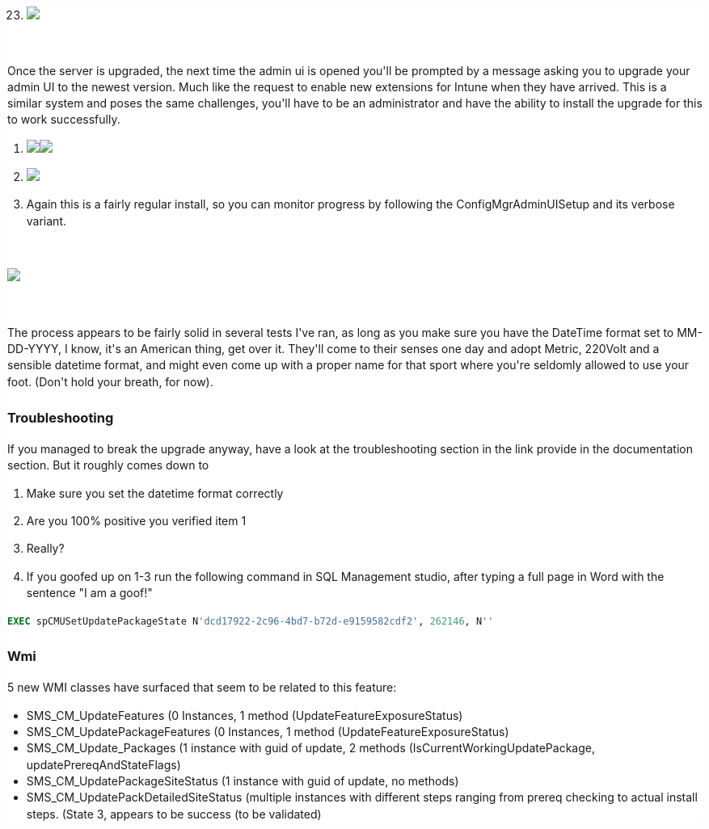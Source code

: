 23. ![][15]  

  
 

Once the server is upgraded, the next time the admin ui is opened you'll be prompted by a message asking you to upgrade your admin UI to the newest version. Much like the request to enable new extensions for Intune when they have arrived. This is a similar system and poses the same challenges, you'll have to be an administrator and have the ability to install the upgrade for this to work successfully.  

1. ![][16]![][17]  

2. ![][18]  

3. Again this is a fairly regular install, so you can monitor progress by following the ConfigMgrAdminUISetup and its verbose variant.  

  
 

![][19]  

  
 

The process appears to be fairly solid in several tests I've ran, as long as you make sure you have the DateTime format set to MM-DD-YYYY, I know, it's an American thing, get over it. They'll come to their senses one day and adopt Metric, 220Volt and a sensible datetime format, and might even come up with a proper name for that sport where you're seldomly allowed to use your foot. (Don't hold your breath, for now).  

### Troubleshooting  

If you managed to break the upgrade anyway, have a look at the troubleshooting section in the link provide in the documentation section. But it roughly comes down to  

1. Make sure you set the datetime format correctly  

2. Are you 100% positive you verified item 1  

3. Really?  

4. If you goofed up on 1-3 run the following command in SQL Management studio, after typing a full page in Word with the sentence "I am a goof!"
  
```sql
EXEC spCMUSetUpdatePackageState N'dcd17922-2c96-4bd7-b72d-e9159582cdf2', 262146, N''
```

### Wmi  

5 new WMI classes have surfaced that seem to be related to this feature:  

* SMS_CM_UpdateFeatures (0 Instances, 1 method (UpdateFeatureExposureStatus)  
* SMS_CM_UpdatePackageFeatures (0 Instances, 1 method (UpdateFeatureExposureStatus)  
* SMS_CM_Update_Packages (1 instance with guid of update, 2 methods (IsCurrentWorkingUpdatePackage, updatePrereqAndStateFlags)  
* SMS_CM_UpdatePackageSiteStatus (1 instance with guid of update, no methods)  
* SMS_CM_UpdatePackDetailedSiteStatus (multiple instances with different steps ranging from prereq checking to actual install steps. (State 3, appears to be success (to be validated)  


[1]: http://blogs.technet.com/b/mniehaus/archive/2012/09/02/speed-up-mdt-task-sequences-in-configuration-manager.aspxhttp:/blogs.technet.com/b/configmgrteam/archive/2015/09/23/now-available-update-for-system-center-config-manager-tp3.aspx
[2]: http://blogs.technet.com/b/mniehaus/archive/2012/09/02/speed-up-mdt-task-sequences-in-configuration-manager.aspxhttps:/technet.microsoft.com/library/dn965439.aspx
[3]: http://scug.be/thewmiguy/files/2015/09/092415_1353_SCCMvNextup1.png
[4]: http://scug.be/thewmiguy/files/2015/09/092415_1353_SCCMvNextup2.png
[5]: http://scug.be/thewmiguy/files/2015/09/092415_1353_SCCMvNextup3.png
[6]: http://scug.be/thewmiguy/files/2015/09/092415_1353_SCCMvNextup4.png
[7]: http://scug.be/thewmiguy/files/2015/09/092415_1353_SCCMvNextup5.png
[8]: http://scug.be/thewmiguy/files/2015/09/092415_1353_SCCMvNextup6.png
[9]: http://scug.be/thewmiguy/files/2015/09/092415_1353_SCCMvNextup7.png
[10]: http://scug.be/thewmiguy/files/2015/09/092415_1353_SCCMvNextup8.png
[11]: http://scug.be/thewmiguy/files/2015/09/092415_1353_SCCMvNextup9.png
[12]: http://scug.be/thewmiguy/files/2015/09/092415_1353_SCCMvNextup10.png
[13]: http://scug.be/thewmiguy/files/2015/09/092415_1353_SCCMvNextup11.png
[14]: http://scug.be/thewmiguy/files/2015/09/092415_1353_SCCMvNextup12.png
[15]: http://scug.be/thewmiguy/files/2015/09/092415_1353_SCCMvNextup13.png
[16]: http://scug.be/thewmiguy/files/2015/09/092415_1353_SCCMvNextup14.png
[17]: http://scug.be/thewmiguy/files/2015/09/092415_1353_SCCMvNextup15.png
[18]: http://scug.be/thewmiguy/files/2015/09/092415_1353_SCCMvNextup16.png
[19]: http://scug.be/thewmiguy/files/2015/09/092415_1353_SCCMvNextup17.png
[20]: http://scug.be/thewmiguy/files/2015/09/092415_1353_SCCMvNextup18.png
[21]: http://scug.be/thewmiguy/files/2015/09/092415_1353_SCCMvNextup19.png